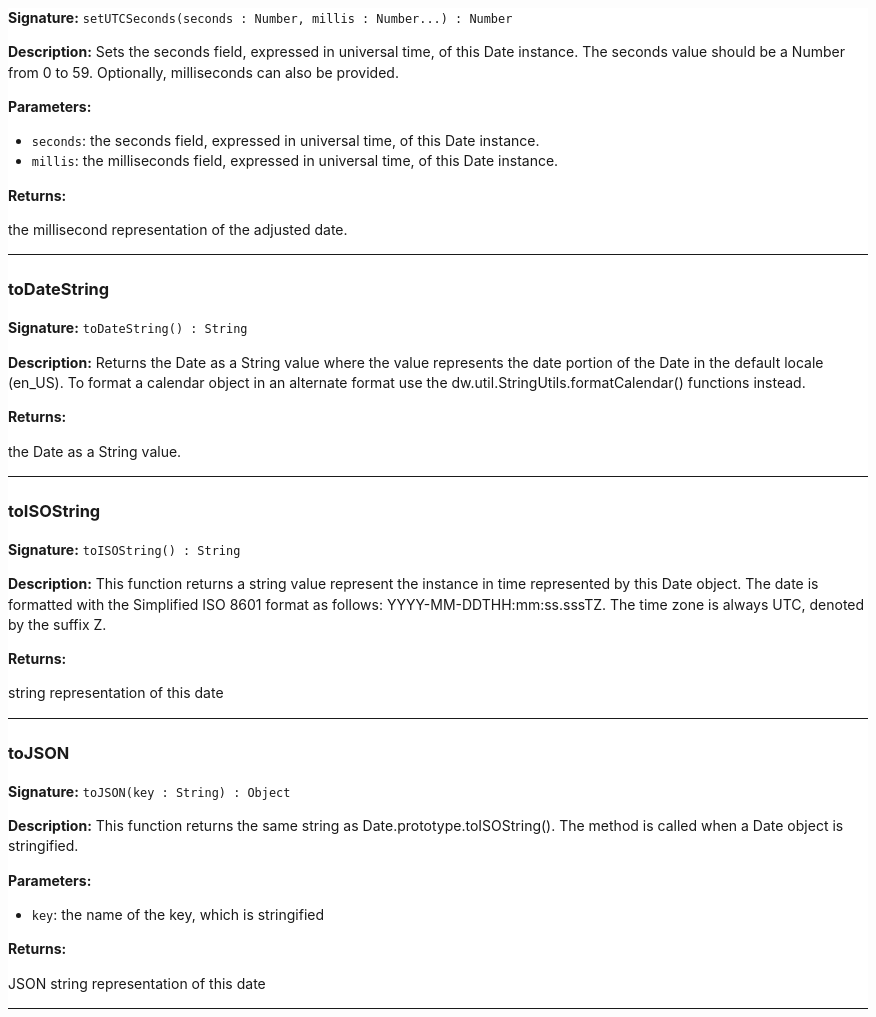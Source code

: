 **Signature:** `setUTCSeconds(seconds : Number, millis : Number...) : Number`

**Description:** Sets the seconds field, expressed in universal time, of this Date instance. The seconds value should be a Number from 0 to 59. Optionally, milliseconds can also be provided.

**Parameters:**

- `seconds`: the seconds field, expressed in universal time, of this Date instance.
- `millis`: the milliseconds field, expressed in universal time, of this Date instance.

**Returns:**

the millisecond representation of the adjusted date.

---

### toDateString

**Signature:** `toDateString() : String`

**Description:** Returns the Date as a String value where the value represents the date portion of the Date in the default locale (en_US). To format a calendar object in an alternate format use the dw.util.StringUtils.formatCalendar() functions instead.

**Returns:**

the Date as a String value.

---

### toISOString

**Signature:** `toISOString() : String`

**Description:** This function returns a string value represent the instance in time represented by this Date object. The date is formatted with the Simplified ISO 8601 format as follows: YYYY-MM-DDTHH:mm:ss.sssTZ. The time zone is always UTC, denoted by the suffix Z.

**Returns:**

string representation of this date

---

### toJSON

**Signature:** `toJSON(key : String) : Object`

**Description:** This function returns the same string as Date.prototype.toISOString(). The method is called when a Date object is stringified.

**Parameters:**

- `key`: the name of the key, which is stringified

**Returns:**

JSON string representation of this date

---
